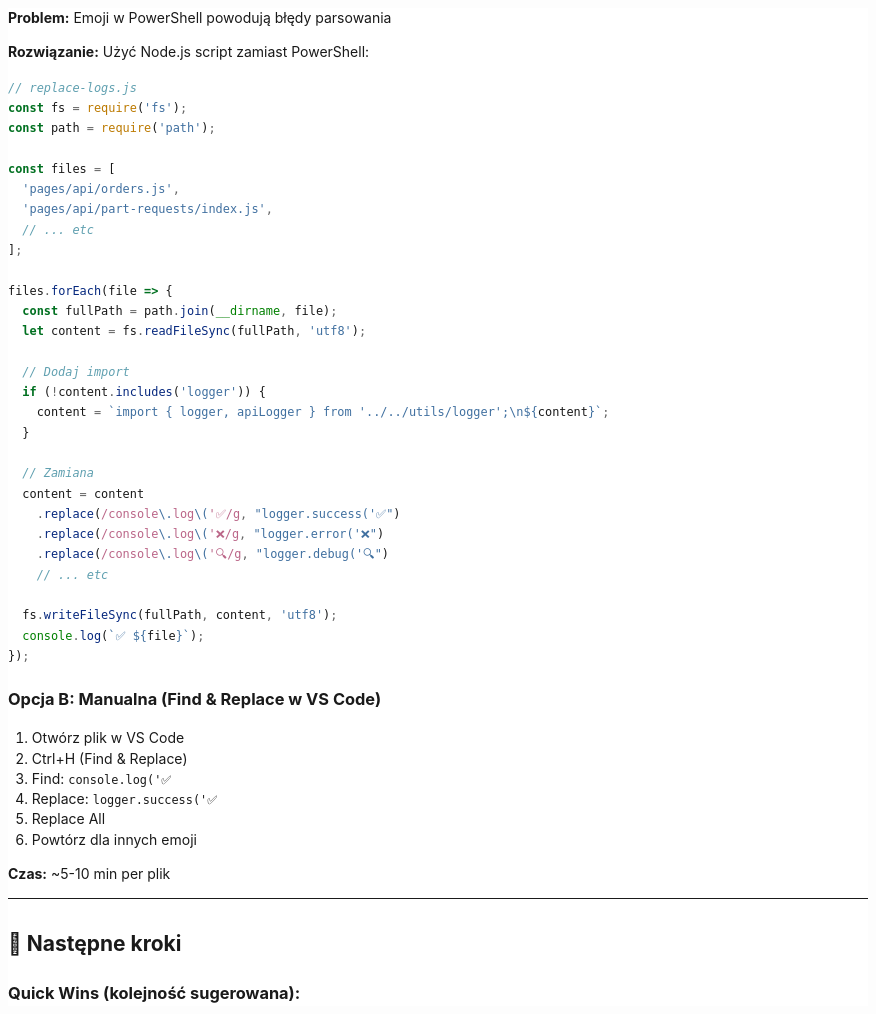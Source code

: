 **Problem:** Emoji w PowerShell powodują błędy parsowania

**Rozwiązanie:** Użyć Node.js script zamiast PowerShell:
```javascript
// replace-logs.js
const fs = require('fs');
const path = require('path');

const files = [
  'pages/api/orders.js',
  'pages/api/part-requests/index.js',
  // ... etc
];

files.forEach(file => {
  const fullPath = path.join(__dirname, file);
  let content = fs.readFileSync(fullPath, 'utf8');
  
  // Dodaj import
  if (!content.includes('logger')) {
    content = `import { logger, apiLogger } from '../../utils/logger';\n${content}`;
  }
  
  // Zamiana
  content = content
    .replace(/console\.log\('✅/g, "logger.success('✅")
    .replace(/console\.log\('❌/g, "logger.error('❌")
    .replace(/console\.log\('🔍/g, "logger.debug('🔍")
    // ... etc
  
  fs.writeFileSync(fullPath, content, 'utf8');
  console.log(`✅ ${file}`);
});
```

### Opcja B: Manualna (Find & Replace w VS Code)

1. Otwórz plik w VS Code
2. Ctrl+H (Find & Replace)
3. Find: `console.log('✅`
4. Replace: `logger.success('✅`
5. Replace All
6. Powtórz dla innych emoji

**Czas:** ~5-10 min per plik

---

## 🎯 Następne kroki

### Quick Wins (kolejność sugerowana):
